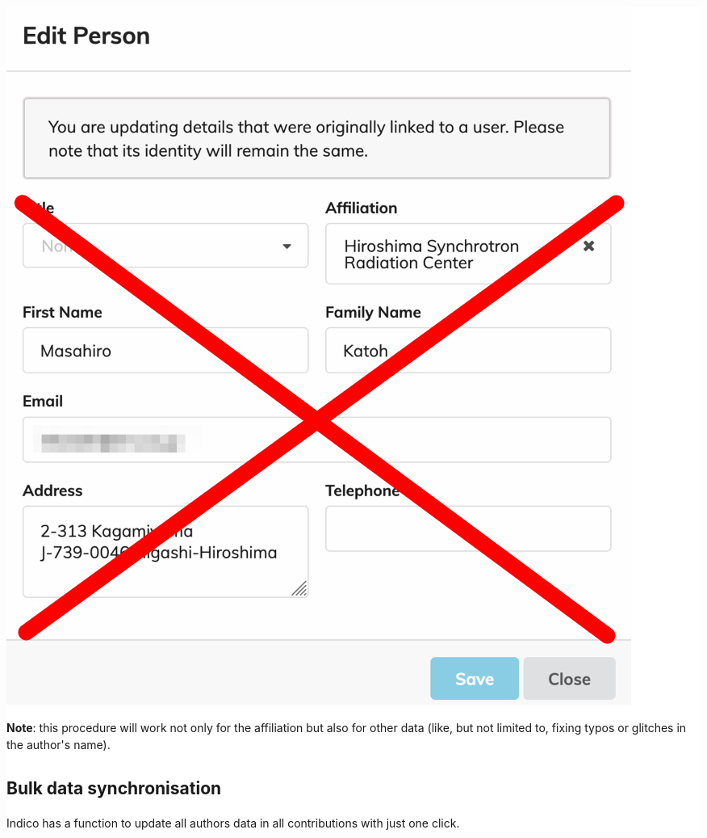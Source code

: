 ![](../img/katoh3.png)

**Note**: this procedure will work not only for the affiliation but also for other data (like, but not limited to, fixing typos or glitches in the author's name).

## Bulk data synchronisation

Indico has a function to update all authors data in all contributions with just one click.
